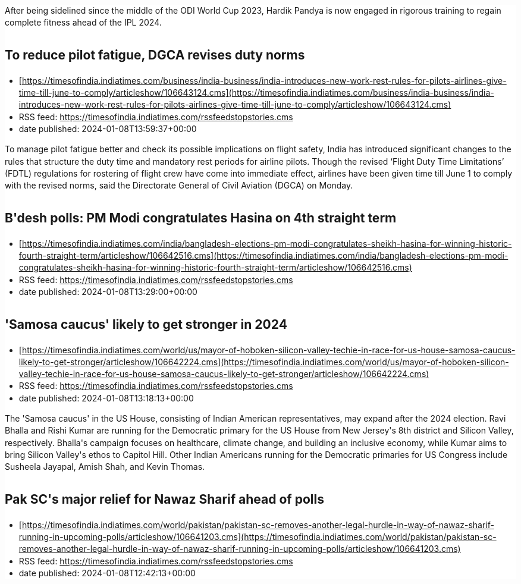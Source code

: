 After being sidelined since the middle of the ODI World Cup 2023, Hardik Pandya is now engaged in rigorous training to regain complete fitness ahead of the IPL 2024.

## To reduce pilot fatigue, DGCA revises duty norms
 - [https://timesofindia.indiatimes.com/business/india-business/india-introduces-new-work-rest-rules-for-pilots-airlines-give-time-till-june-to-comply/articleshow/106643124.cms](https://timesofindia.indiatimes.com/business/india-business/india-introduces-new-work-rest-rules-for-pilots-airlines-give-time-till-june-to-comply/articleshow/106643124.cms)
 - RSS feed: https://timesofindia.indiatimes.com/rssfeedstopstories.cms
 - date published: 2024-01-08T13:59:37+00:00

To manage pilot fatigue better and check its possible implications on flight safety, India has introduced significant changes to the rules that structure the duty time and mandatory rest periods for airline pilots. Though the revised ‘Flight Duty Time Limitations’ (FDTL) regulations for rostering of flight crew have come into immediate effect, airlines have been given time till June 1 to comply with the revised norms, said the Directorate General of Civil Aviation (DGCA) on Monday.

## B'desh polls: PM Modi congratulates Hasina on 4th straight term
 - [https://timesofindia.indiatimes.com/india/bangladesh-elections-pm-modi-congratulates-sheikh-hasina-for-winning-historic-fourth-straight-term/articleshow/106642516.cms](https://timesofindia.indiatimes.com/india/bangladesh-elections-pm-modi-congratulates-sheikh-hasina-for-winning-historic-fourth-straight-term/articleshow/106642516.cms)
 - RSS feed: https://timesofindia.indiatimes.com/rssfeedstopstories.cms
 - date published: 2024-01-08T13:29:00+00:00



## 'Samosa caucus' likely to get stronger in 2024
 - [https://timesofindia.indiatimes.com/world/us/mayor-of-hoboken-silicon-valley-techie-in-race-for-us-house-samosa-caucus-likely-to-get-stronger/articleshow/106642224.cms](https://timesofindia.indiatimes.com/world/us/mayor-of-hoboken-silicon-valley-techie-in-race-for-us-house-samosa-caucus-likely-to-get-stronger/articleshow/106642224.cms)
 - RSS feed: https://timesofindia.indiatimes.com/rssfeedstopstories.cms
 - date published: 2024-01-08T13:18:13+00:00

The 'Samosa caucus' in the US House, consisting of Indian American representatives, may expand after the 2024 election. Ravi Bhalla and Rishi Kumar are running for the Democratic primary for the US House from New Jersey's 8th district and Silicon Valley, respectively. Bhalla's campaign focuses on healthcare, climate change, and building an inclusive economy, while Kumar aims to bring Silicon Valley's ethos to Capitol Hill. Other Indian Americans running for the Democratic primaries for US Congress include Susheela Jayapal, Amish Shah, and Kevin Thomas.

## Pak SC's major relief for Nawaz Sharif ahead of polls
 - [https://timesofindia.indiatimes.com/world/pakistan/pakistan-sc-removes-another-legal-hurdle-in-way-of-nawaz-sharif-running-in-upcoming-polls/articleshow/106641203.cms](https://timesofindia.indiatimes.com/world/pakistan/pakistan-sc-removes-another-legal-hurdle-in-way-of-nawaz-sharif-running-in-upcoming-polls/articleshow/106641203.cms)
 - RSS feed: https://timesofindia.indiatimes.com/rssfeedstopstories.cms
 - date published: 2024-01-08T12:42:13+00:00
